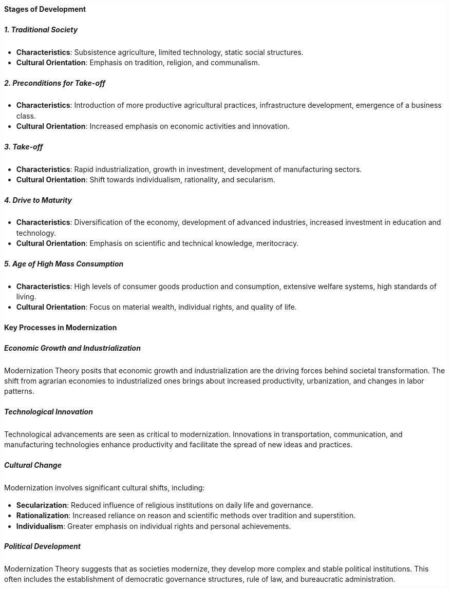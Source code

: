 #### Stages of Development

##### 1. Traditional Society

- **Characteristics**: Subsistence agriculture, limited technology, static social structures.
- **Cultural Orientation**: Emphasis on tradition, religion, and communalism.

##### 2. Preconditions for Take-off

- **Characteristics**: Introduction of more productive agricultural practices, infrastructure development, emergence of a business class.
- **Cultural Orientation**: Increased emphasis on economic activities and innovation.

##### 3. Take-off

- **Characteristics**: Rapid industrialization, growth in investment, development of manufacturing sectors.
- **Cultural Orientation**: Shift towards individualism, rationality, and secularism.

##### 4. Drive to Maturity

- **Characteristics**: Diversification of the economy, development of advanced industries, increased investment in education and technology.
- **Cultural Orientation**: Emphasis on scientific and technical knowledge, meritocracy.

##### 5. Age of High Mass Consumption

- **Characteristics**: High levels of consumer goods production and consumption, extensive welfare systems, high standards of living.
- **Cultural Orientation**: Focus on material wealth, individual rights, and quality of life.

#### Key Processes in Modernization

##### Economic Growth and Industrialization

Modernization Theory posits that economic growth and industrialization are the driving forces behind societal transformation. The shift from agrarian economies to industrialized ones brings about increased productivity, urbanization, and changes in labor patterns.

##### Technological Innovation

Technological advancements are seen as critical to modernization. Innovations in transportation, communication, and manufacturing technologies enhance productivity and facilitate the spread of new ideas and practices.

##### Cultural Change

Modernization involves significant cultural shifts, including:
- **Secularization**: Reduced influence of religious institutions on daily life and governance.
- **Rationalization**: Increased reliance on reason and scientific methods over tradition and superstition.
- **Individualism**: Greater emphasis on individual rights and personal achievements.

##### Political Development

Modernization Theory suggests that as societies modernize, they develop more complex and stable political institutions. This often includes the establishment of democratic governance structures, rule of law, and bureaucratic administration.
